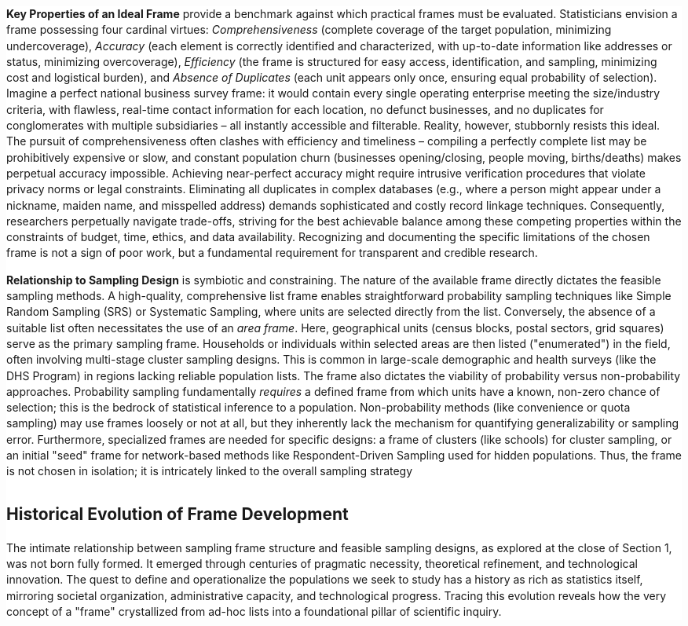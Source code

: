 **Key Properties of an Ideal Frame** provide a benchmark against which practical frames must be evaluated. Statisticians envision a frame possessing four cardinal virtues: *Comprehensiveness* (complete coverage of the target population, minimizing undercoverage), *Accuracy* (each element is correctly identified and characterized, with up-to-date information like addresses or status, minimizing overcoverage), *Efficiency* (the frame is structured for easy access, identification, and sampling, minimizing cost and logistical burden), and *Absence of Duplicates* (each unit appears only once, ensuring equal probability of selection). Imagine a perfect national business survey frame: it would contain every single operating enterprise meeting the size/industry criteria, with flawless, real-time contact information for each location, no defunct businesses, and no duplicates for conglomerates with multiple subsidiaries – all instantly accessible and filterable. Reality, however, stubbornly resists this ideal. The pursuit of comprehensiveness often clashes with efficiency and timeliness – compiling a perfectly complete list may be prohibitively expensive or slow, and constant population churn (businesses opening/closing, people moving, births/deaths) makes perpetual accuracy impossible. Achieving near-perfect accuracy might require intrusive verification procedures that violate privacy norms or legal constraints. Eliminating all duplicates in complex databases (e.g., where a person might appear under a nickname, maiden name, and misspelled address) demands sophisticated and costly record linkage techniques. Consequently, researchers perpetually navigate trade-offs, striving for the best achievable balance among these competing properties within the constraints of budget, time, ethics, and data availability. Recognizing and documenting the specific limitations of the chosen frame is not a sign of poor work, but a fundamental requirement for transparent and credible research.

**Relationship to Sampling Design** is symbiotic and constraining. The nature of the available frame directly dictates the feasible sampling methods. A high-quality, comprehensive list frame enables straightforward probability sampling techniques like Simple Random Sampling (SRS) or Systematic Sampling, where units are selected directly from the list. Conversely, the absence of a suitable list often necessitates the use of an *area frame*. Here, geographical units (census blocks, postal sectors, grid squares) serve as the primary sampling frame. Households or individuals within selected areas are then listed ("enumerated") in the field, often involving multi-stage cluster sampling designs. This is common in large-scale demographic and health surveys (like the DHS Program) in regions lacking reliable population lists. The frame also dictates the viability of probability versus non-probability approaches. Probability sampling fundamentally *requires* a defined frame from which units have a known, non-zero chance of selection; this is the bedrock of statistical inference to a population. Non-probability methods (like convenience or quota sampling) may use frames loosely or not at all, but they inherently lack the mechanism for quantifying generalizability or sampling error. Furthermore, specialized frames are needed for specific designs: a frame of clusters (like schools) for cluster sampling, or an initial "seed" frame for network-based methods like Respondent-Driven Sampling used for hidden populations. Thus, the frame is not chosen in isolation; it is intricately linked to the overall sampling strategy

## Historical Evolution of Frame Development

The intimate relationship between sampling frame structure and feasible sampling designs, as explored at the close of Section 1, was not born fully formed. It emerged through centuries of pragmatic necessity, theoretical refinement, and technological innovation. The quest to define and operationalize the populations we seek to study has a history as rich as statistics itself, mirroring societal organization, administrative capacity, and technological progress. Tracing this evolution reveals how the very concept of a "frame" crystallized from ad-hoc lists into a foundational pillar of scientific inquiry.

